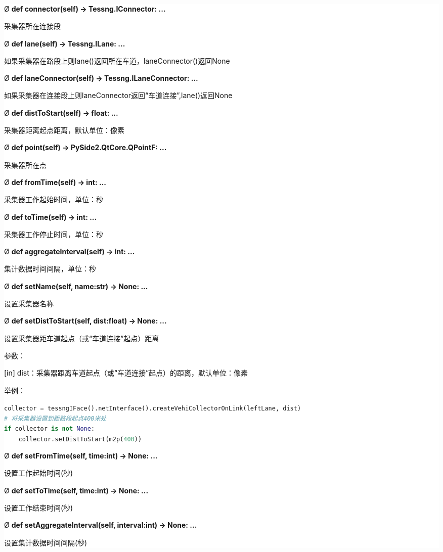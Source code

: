 Ø **def connector(self) -> Tessng.IConnector: ...**

采集器所在连接段

Ø **def lane(self) -> Tessng.ILane: ...**

如果采集器在路段上则lane()返回所在车道，laneConnector()返回None

Ø **def laneConnector(self) -> Tessng.ILaneConnector: ...**

如果采集器在连接段上则laneConnector返回“车道连接”,lane()返回None

Ø **def distToStart(self) -> float: ...**

采集器距离起点距离，默认单位：像素

Ø **def point(self) -> PySide2.QtCore.QPointF: ...**

采集器所在点

Ø **def fromTime(self) -> int: ...**

采集器工作起始时间，单位：秒

Ø **def toTime(self) -> int: ...**

采集器工作停止时间，单位：秒

Ø **def aggregateInterval(self) -> int: ...**

集计数据时间间隔，单位：秒

Ø **def setName(self, name:str) -> None: ...**

设置采集器名称

Ø **def setDistToStart(self, dist:float) -> None: ...**

设置采集器距车道起点（或“车道连接”起点）距离

参数：

\[in\] dist：采集器距离车道起点（或“车道连接”起点）的距离，默认单位：像素

举例：

```python
collector = tessngIFace().netInterface().createVehiCollectorOnLink(leftLane, dist)
# 将采集器设置到距路段起点400米处
if collector is not None:
    collector.setDistToStart(m2p(400))

```

Ø **def setFromTime(self, time:int) -> None: ...**

设置工作起始时间(秒)

Ø **def setToTime(self, time:int) -> None: ...**

设置工作结束时间(秒)

Ø **def setAggregateInterval(self, interval:int) -> None: ...**

设置集计数据时间间隔(秒)
